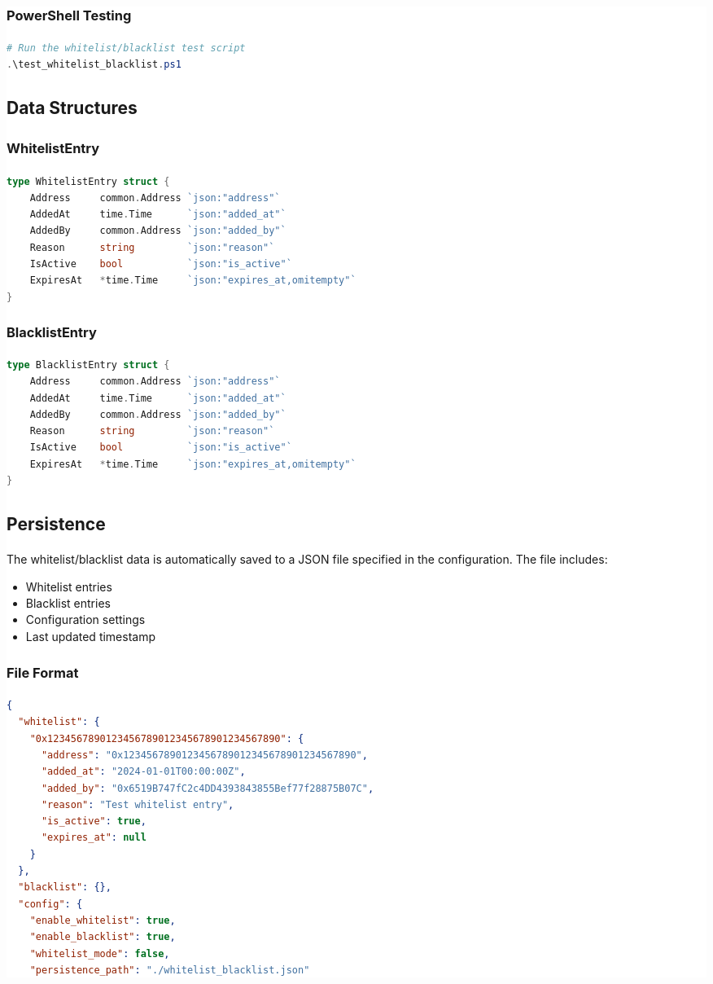### PowerShell Testing

```powershell
# Run the whitelist/blacklist test script
.\test_whitelist_blacklist.ps1
```

## Data Structures

### WhitelistEntry

```go
type WhitelistEntry struct {
    Address     common.Address `json:"address"`
    AddedAt     time.Time      `json:"added_at"`
    AddedBy     common.Address `json:"added_by"`
    Reason      string         `json:"reason"`
    IsActive    bool           `json:"is_active"`
    ExpiresAt   *time.Time     `json:"expires_at,omitempty"`
}
```

### BlacklistEntry

```go
type BlacklistEntry struct {
    Address     common.Address `json:"address"`
    AddedAt     time.Time      `json:"added_at"`
    AddedBy     common.Address `json:"added_by"`
    Reason      string         `json:"reason"`
    IsActive    bool           `json:"is_active"`
    ExpiresAt   *time.Time     `json:"expires_at,omitempty"`
}
```

## Persistence

The whitelist/blacklist data is automatically saved to a JSON file specified in the configuration. The file includes:

- Whitelist entries
- Blacklist entries
- Configuration settings
- Last updated timestamp

### File Format

```json
{
  "whitelist": {
    "0x1234567890123456789012345678901234567890": {
      "address": "0x1234567890123456789012345678901234567890",
      "added_at": "2024-01-01T00:00:00Z",
      "added_by": "0x6519B747fC2c4DD4393843855Bef77f28875B07C",
      "reason": "Test whitelist entry",
      "is_active": true,
      "expires_at": null
    }
  },
  "blacklist": {},
  "config": {
    "enable_whitelist": true,
    "enable_blacklist": true,
    "whitelist_mode": false,
    "persistence_path": "./whitelist_blacklist.json"
```
